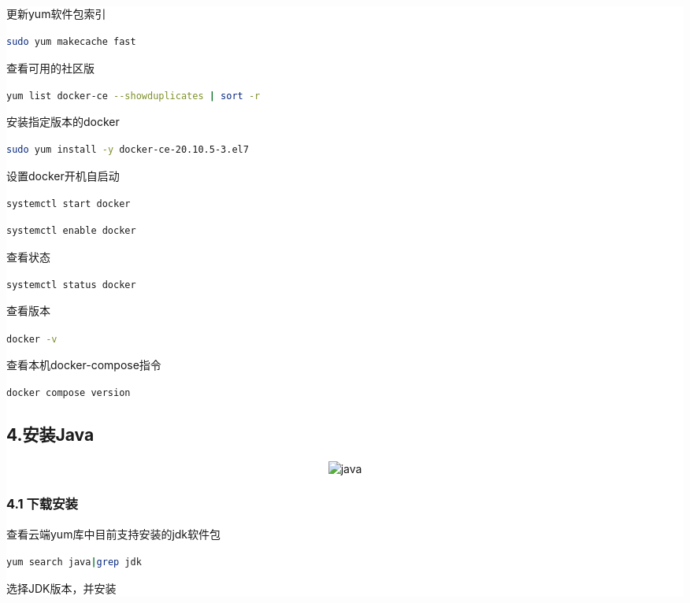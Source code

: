 更新yum软件包索引

```bash
sudo yum makecache fast
```

查看可用的社区版

```bash
yum list docker-ce --showduplicates | sort -r
```

安装指定版本的docker

```bash
sudo yum install -y docker-ce-20.10.5-3.el7
```

设置docker开机自启动

```bash
systemctl start docker
```

```bash
systemctl enable docker
```
查看状态

```bash
systemctl status docker
```

查看版本

```bash
docker -v
```

查看本机docker-compose指令

```bash
docker compose version
```

## 4.安装Java

<div style="text-align: center;">
  <img src="https://smartfs.github.io/blogImg/java.png" width="10%" alt="java" />
</div>


### 4.1 下载安装

查看云端yum库中目前支持安装的jdk软件包

```bash
yum search java|grep jdk
```

选择JDK版本，并安装
